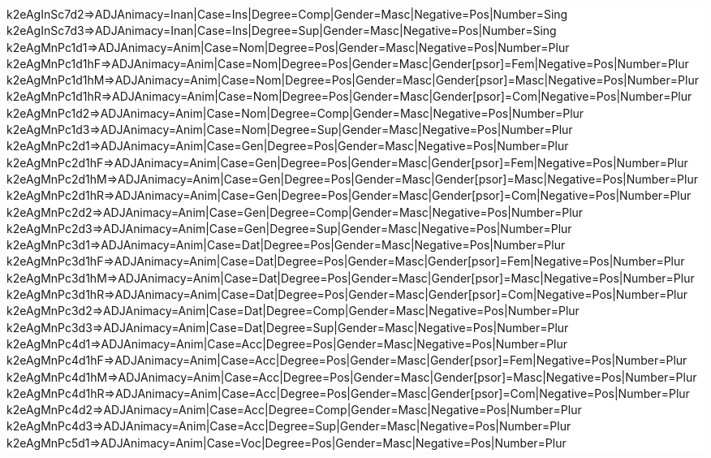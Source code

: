  <tr><td>k2eAgInSc7d2</td><td>=&gt;</td><td>ADJ</td><td>Animacy=Inan|Case=Ins|Degree=Comp|Gender=Masc|Negative=Pos|Number=Sing</td><td><em></em></td></tr>
  <tr style="background:lightgray"><td>k2eAgInSc7d3</td><td>=&gt;</td><td>ADJ</td><td>Animacy=Inan|Case=Ins|Degree=Sup|Gender=Masc|Negative=Pos|Number=Sing</td><td><em></em></td></tr>
  <tr><td>k2eAgMnPc1d1</td><td>=&gt;</td><td>ADJ</td><td>Animacy=Anim|Case=Nom|Degree=Pos|Gender=Masc|Negative=Pos|Number=Plur</td><td><em></em></td></tr>
  <tr style="background:lightgray"><td>k2eAgMnPc1d1hF</td><td>=&gt;</td><td>ADJ</td><td>Animacy=Anim|Case=Nom|Degree=Pos|Gender=Masc|Gender[psor]=Fem|Negative=Pos|Number=Plur</td><td><em></em></td></tr>
  <tr><td>k2eAgMnPc1d1hM</td><td>=&gt;</td><td>ADJ</td><td>Animacy=Anim|Case=Nom|Degree=Pos|Gender=Masc|Gender[psor]=Masc|Negative=Pos|Number=Plur</td><td><em></em></td></tr>
  <tr style="background:lightgray"><td>k2eAgMnPc1d1hR</td><td>=&gt;</td><td>ADJ</td><td>Animacy=Anim|Case=Nom|Degree=Pos|Gender=Masc|Gender[psor]=Com|Negative=Pos|Number=Plur</td><td><em></em></td></tr>
  <tr><td>k2eAgMnPc1d2</td><td>=&gt;</td><td>ADJ</td><td>Animacy=Anim|Case=Nom|Degree=Comp|Gender=Masc|Negative=Pos|Number=Plur</td><td><em></em></td></tr>
  <tr style="background:lightgray"><td>k2eAgMnPc1d3</td><td>=&gt;</td><td>ADJ</td><td>Animacy=Anim|Case=Nom|Degree=Sup|Gender=Masc|Negative=Pos|Number=Plur</td><td><em></em></td></tr>
  <tr><td>k2eAgMnPc2d1</td><td>=&gt;</td><td>ADJ</td><td>Animacy=Anim|Case=Gen|Degree=Pos|Gender=Masc|Negative=Pos|Number=Plur</td><td><em></em></td></tr>
  <tr style="background:lightgray"><td>k2eAgMnPc2d1hF</td><td>=&gt;</td><td>ADJ</td><td>Animacy=Anim|Case=Gen|Degree=Pos|Gender=Masc|Gender[psor]=Fem|Negative=Pos|Number=Plur</td><td><em></em></td></tr>
  <tr><td>k2eAgMnPc2d1hM</td><td>=&gt;</td><td>ADJ</td><td>Animacy=Anim|Case=Gen|Degree=Pos|Gender=Masc|Gender[psor]=Masc|Negative=Pos|Number=Plur</td><td><em></em></td></tr>
  <tr style="background:lightgray"><td>k2eAgMnPc2d1hR</td><td>=&gt;</td><td>ADJ</td><td>Animacy=Anim|Case=Gen|Degree=Pos|Gender=Masc|Gender[psor]=Com|Negative=Pos|Number=Plur</td><td><em></em></td></tr>
  <tr><td>k2eAgMnPc2d2</td><td>=&gt;</td><td>ADJ</td><td>Animacy=Anim|Case=Gen|Degree=Comp|Gender=Masc|Negative=Pos|Number=Plur</td><td><em></em></td></tr>
  <tr style="background:lightgray"><td>k2eAgMnPc2d3</td><td>=&gt;</td><td>ADJ</td><td>Animacy=Anim|Case=Gen|Degree=Sup|Gender=Masc|Negative=Pos|Number=Plur</td><td><em></em></td></tr>
  <tr><td>k2eAgMnPc3d1</td><td>=&gt;</td><td>ADJ</td><td>Animacy=Anim|Case=Dat|Degree=Pos|Gender=Masc|Negative=Pos|Number=Plur</td><td><em></em></td></tr>
  <tr style="background:lightgray"><td>k2eAgMnPc3d1hF</td><td>=&gt;</td><td>ADJ</td><td>Animacy=Anim|Case=Dat|Degree=Pos|Gender=Masc|Gender[psor]=Fem|Negative=Pos|Number=Plur</td><td><em></em></td></tr>
  <tr><td>k2eAgMnPc3d1hM</td><td>=&gt;</td><td>ADJ</td><td>Animacy=Anim|Case=Dat|Degree=Pos|Gender=Masc|Gender[psor]=Masc|Negative=Pos|Number=Plur</td><td><em></em></td></tr>
  <tr style="background:lightgray"><td>k2eAgMnPc3d1hR</td><td>=&gt;</td><td>ADJ</td><td>Animacy=Anim|Case=Dat|Degree=Pos|Gender=Masc|Gender[psor]=Com|Negative=Pos|Number=Plur</td><td><em></em></td></tr>
  <tr><td>k2eAgMnPc3d2</td><td>=&gt;</td><td>ADJ</td><td>Animacy=Anim|Case=Dat|Degree=Comp|Gender=Masc|Negative=Pos|Number=Plur</td><td><em></em></td></tr>
  <tr style="background:lightgray"><td>k2eAgMnPc3d3</td><td>=&gt;</td><td>ADJ</td><td>Animacy=Anim|Case=Dat|Degree=Sup|Gender=Masc|Negative=Pos|Number=Plur</td><td><em></em></td></tr>
  <tr><td>k2eAgMnPc4d1</td><td>=&gt;</td><td>ADJ</td><td>Animacy=Anim|Case=Acc|Degree=Pos|Gender=Masc|Negative=Pos|Number=Plur</td><td><em></em></td></tr>
  <tr style="background:lightgray"><td>k2eAgMnPc4d1hF</td><td>=&gt;</td><td>ADJ</td><td>Animacy=Anim|Case=Acc|Degree=Pos|Gender=Masc|Gender[psor]=Fem|Negative=Pos|Number=Plur</td><td><em></em></td></tr>
  <tr><td>k2eAgMnPc4d1hM</td><td>=&gt;</td><td>ADJ</td><td>Animacy=Anim|Case=Acc|Degree=Pos|Gender=Masc|Gender[psor]=Masc|Negative=Pos|Number=Plur</td><td><em></em></td></tr>
  <tr style="background:lightgray"><td>k2eAgMnPc4d1hR</td><td>=&gt;</td><td>ADJ</td><td>Animacy=Anim|Case=Acc|Degree=Pos|Gender=Masc|Gender[psor]=Com|Negative=Pos|Number=Plur</td><td><em></em></td></tr>
  <tr><td>k2eAgMnPc4d2</td><td>=&gt;</td><td>ADJ</td><td>Animacy=Anim|Case=Acc|Degree=Comp|Gender=Masc|Negative=Pos|Number=Plur</td><td><em></em></td></tr>
  <tr style="background:lightgray"><td>k2eAgMnPc4d3</td><td>=&gt;</td><td>ADJ</td><td>Animacy=Anim|Case=Acc|Degree=Sup|Gender=Masc|Negative=Pos|Number=Plur</td><td><em></em></td></tr>
  <tr><td>k2eAgMnPc5d1</td><td>=&gt;</td><td>ADJ</td><td>Animacy=Anim|Case=Voc|Degree=Pos|Gender=Masc|Negative=Pos|Number=Plur</td><td><em></em></td></tr>